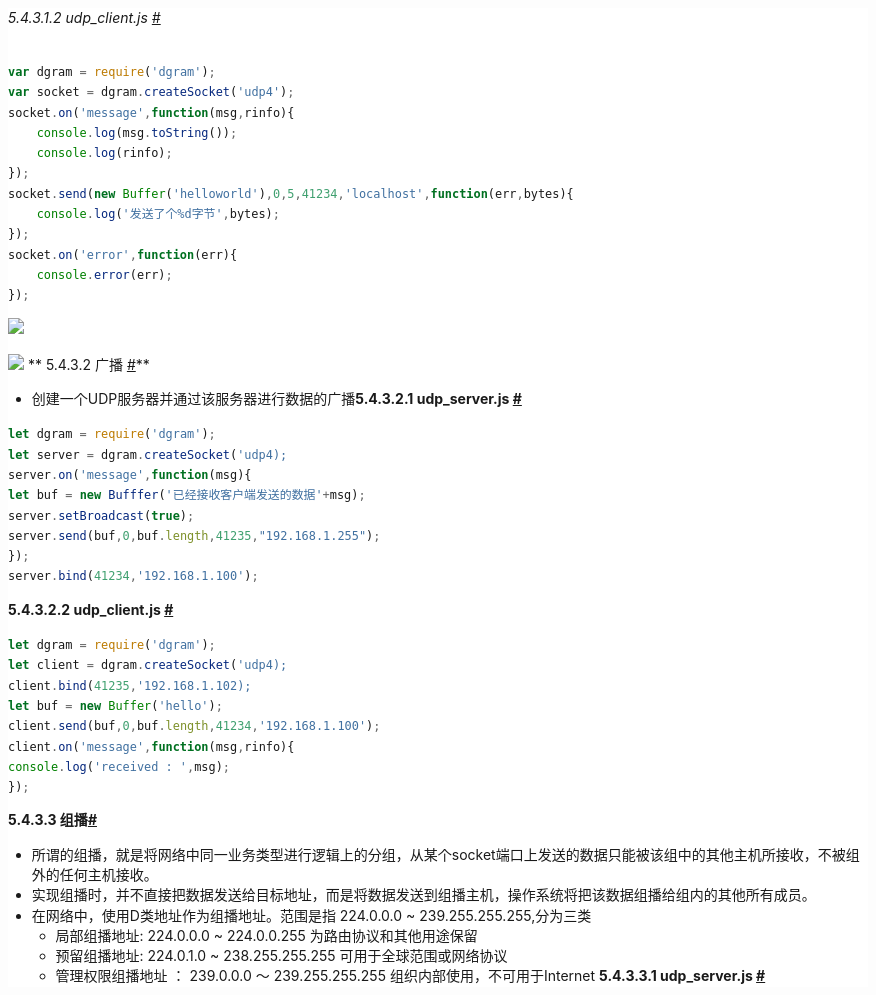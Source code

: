 ###### 5.4.3.1.2 udp_client.js [#](#t6654312-udp-clientjs)

```js
var dgram = require('dgram');
var socket = dgram.createSocket('udp4');
socket.on('message',function(msg,rinfo){
    console.log(msg.toString());
    console.log(rinfo);
});
socket.send(new Buffer('helloworld'),0,5,41234,'localhost',function(err,bytes){
    console.log('发送了个%d字节',bytes);
});
socket.on('error',function(err){
    console.error(err);
});
```

![](http://img.zhufengpeixun.cn/sendudp.png)

![](http://img.zhufengpeixun.cn/receiveudp.png)
**  5.4.3.2 广播 [#](#t675432-广播)**

* 创建一个UDP服务器并通过该服务器进行数据的广播**5.4.3.2.1 udp_server.js [#](#t6854321-udp-serverjs)**

```js
let dgram = require('dgram');
let server = dgram.createSocket('udp4);
server.on('message',function(msg){
let buf = new Bufffer('已经接收客户端发送的数据'+msg);
server.setBroadcast(true);
server.send(buf,0,buf.length,41235,"192.168.1.255");
});
server.bind(41234,'192.168.1.100');
```

**5.4.3.2.2 udp_client.js [#](#t6954322-udp-clientjs)**

```js
let dgram = require('dgram');
let client = dgram.createSocket('udp4);
client.bind(41235,'192.168.1.102);
let buf = new Buffer('hello');
client.send(buf,0,buf.length,41234,'192.168.1.100');
client.on('message',function(msg,rinfo){
console.log('received : ',msg);
});
```

**5.4.3.3 组播[#](#t705433-组播)**
* 所谓的组播，就是将网络中同一业务类型进行逻辑上的分组，从某个socket端口上发送的数据只能被该组中的其他主机所接收，不被组外的任何主机接收。
* 实现组播时，并不直接把数据发送给目标地址，而是将数据发送到组播主机，操作系统将把该数据组播给组内的其他所有成员。
* 在网络中，使用D类地址作为组播地址。范围是指 224.0.0.0 ~ 239.255.255.255,分为三类
  - 局部组播地址: 224.0.0.0 ~ 224.0.0.255 为路由协议和其他用途保留
  - 预留组播地址: 224.0.1.0 ~ 238.255.255.255 可用于全球范围或网络协议
  - 管理权限组播地址 ： 239.0.0.0 ～ 239.255.255.255 组织内部使用，不可用于Internet **5.4.3.3.1 udp_server.js [#](#t7154331-udp-serverjs)**
